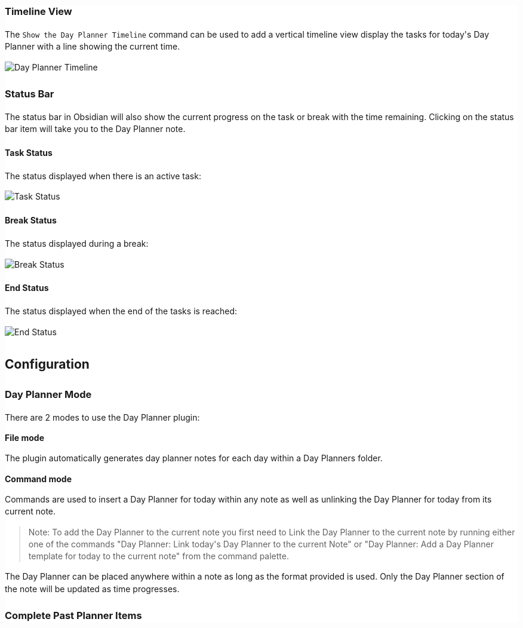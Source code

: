 
### Timeline View

The `Show the Day Planner Timeline` command can be used to add a vertical timeline view display the tasks for today's Day Planner with a line showing the current time.

![Day Planner Timeline](https://raw.githubusercontent.com/lynchjames/obsidian-day-planner/main/images/day-planner-timeline.png)

### Status Bar

The status bar in Obsidian will also show the current progress on the task or break with the time remaining. Clicking on the status bar item will take you to the Day Planner note.

#### Task Status

The status displayed when there is an active task:

![Task Status](https://raw.githubusercontent.com/lynchjames/obsidian-day-planner/main/images/task-status.png)

#### Break Status

The status displayed during a break:

![Break Status](https://raw.githubusercontent.com/lynchjames/obsidian-day-planner/main/images/break-status.png)

#### End Status

The status displayed when the end of the tasks is reached:

![End Status](https://raw.githubusercontent.com/lynchjames/obsidian-day-planner/main/images/end-status.png)

## Configuration

### Day Planner Mode

There are 2 modes to use the Day Planner plugin:

**File mode**

The plugin automatically generates day planner notes for each day within a Day Planners folder.

**Command mode**

Commands are used to insert a Day Planner for today within any note as well as unlinking the Day Planner for today from its current note.

>Note: To add the Day Planner to the current note you first need to Link the Day Planner to the current note by running either one of the commands "Day Planner: Link today's Day Planner to the current Note" or "Day Planner: Add a Day Planner template for today to the current note" from the command palette.

The Day Planner can be placed anywhere within a note as long as the format provided is used. Only the Day Planner section of the note will be updated as time progresses.

### Complete Past Planner Items
